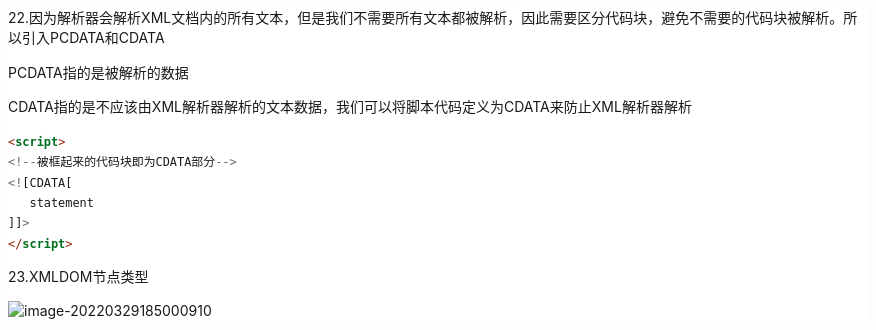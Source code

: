 22.因为解析器会解析XML文档内的所有文本，但是我们不需要所有文本都被解析，因此需要区分代码块，避免不需要的代码块被解析。所以引入PCDATA和CDATA

PCDATA指的是被解析的数据

CDATA指的是不应该由XML解析器解析的文本数据，我们可以将脚本代码定义为CDATA来防止XML解析器解析

```html
<script>
<!--被框起来的代码块即为CDATA部分-->
<![CDATA[
   statement
]]>
</script>
```

23.XMLDOM节点类型

![image-20220329185000910](C:\Users\Chen\AppData\Roaming\Typora\typora-user-images\image-20220329185000910.png)
